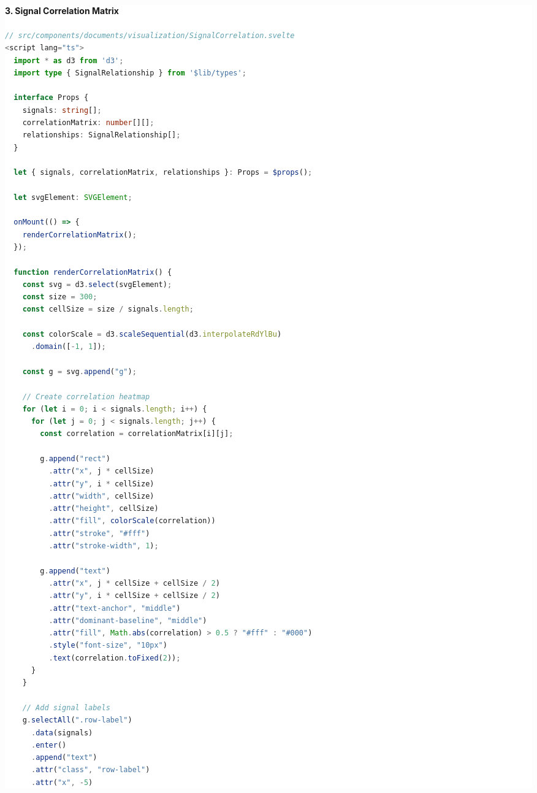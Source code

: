#### 3. **Signal Correlation Matrix**

```typescript
// src/components/documents/visualization/SignalCorrelation.svelte
<script lang="ts">
  import * as d3 from 'd3';
  import type { SignalRelationship } from '$lib/types';
  
  interface Props {
    signals: string[];
    correlationMatrix: number[][];
    relationships: SignalRelationship[];
  }
  
  let { signals, correlationMatrix, relationships }: Props = $props();
  
  let svgElement: SVGElement;
  
  onMount(() => {
    renderCorrelationMatrix();
  });
  
  function renderCorrelationMatrix() {
    const svg = d3.select(svgElement);
    const size = 300;
    const cellSize = size / signals.length;
    
    const colorScale = d3.scaleSequential(d3.interpolateRdYlBu)
      .domain([-1, 1]);
    
    const g = svg.append("g");
    
    // Create correlation heatmap
    for (let i = 0; i < signals.length; i++) {
      for (let j = 0; j < signals.length; j++) {
        const correlation = correlationMatrix[i][j];
        
        g.append("rect")
          .attr("x", j * cellSize)
          .attr("y", i * cellSize)
          .attr("width", cellSize)
          .attr("height", cellSize)
          .attr("fill", colorScale(correlation))
          .attr("stroke", "#fff")
          .attr("stroke-width", 1);
        
        g.append("text")
          .attr("x", j * cellSize + cellSize / 2)
          .attr("y", i * cellSize + cellSize / 2)
          .attr("text-anchor", "middle")
          .attr("dominant-baseline", "middle")
          .attr("fill", Math.abs(correlation) > 0.5 ? "#fff" : "#000")
          .style("font-size", "10px")
          .text(correlation.toFixed(2));
      }
    }
    
    // Add signal labels
    g.selectAll(".row-label")
      .data(signals)
      .enter()
      .append("text")
      .attr("class", "row-label")
      .attr("x", -5)
```